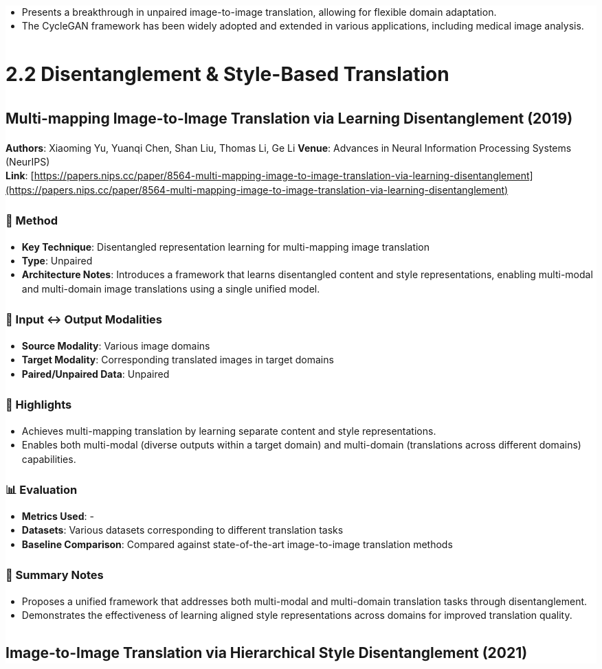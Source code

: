 - Presents a breakthrough in unpaired image-to-image translation, allowing for flexible domain adaptation.
- The CycleGAN framework has been widely adopted and extended in various applications, including medical image analysis.

# 2.2 Disentanglement & Style-Based Translation

## Multi-mapping Image-to-Image Translation via Learning Disentanglement (2019)

**Authors**: Xiaoming Yu, Yuanqi Chen, Shan Liu, Thomas Li, Ge Li
**Venue**: Advances in Neural Information Processing Systems (NeurIPS)  
**Link**: [https://papers.nips.cc/paper/8564-multi-mapping-image-to-image-translation-via-learning-disentanglement](https://papers.nips.cc/paper/8564-multi-mapping-image-to-image-translation-via-learning-disentanglement)

### 🧠 Method

- **Key Technique**: Disentangled representation learning for multi-mapping image translation
- **Type**: Unpaired
- **Architecture Notes**: Introduces a framework that learns disentangled content and style representations, enabling multi-modal and multi-domain image translations using a single unified model.

### 🔄 Input ↔ Output Modalities

- **Source Modality**: Various image domains
- **Target Modality**: Corresponding translated images in target domains
- **Paired/Unpaired Data**: Unpaired

### 🌟 Highlights

- Achieves multi-mapping translation by learning separate content and style representations.
- Enables both multi-modal (diverse outputs within a target domain) and multi-domain (translations across different domains) capabilities.

### 📊 Evaluation

- **Metrics Used**: -
- **Datasets**: Various datasets corresponding to different translation tasks
- **Baseline Comparison**: Compared against state-of-the-art image-to-image translation methods

### 📌 Summary Notes

- Proposes a unified framework that addresses both multi-modal and multi-domain translation tasks through disentanglement.
- Demonstrates the effectiveness of learning aligned style representations across domains for improved translation quality.

## Image-to-Image Translation via Hierarchical Style Disentanglement (2021)
